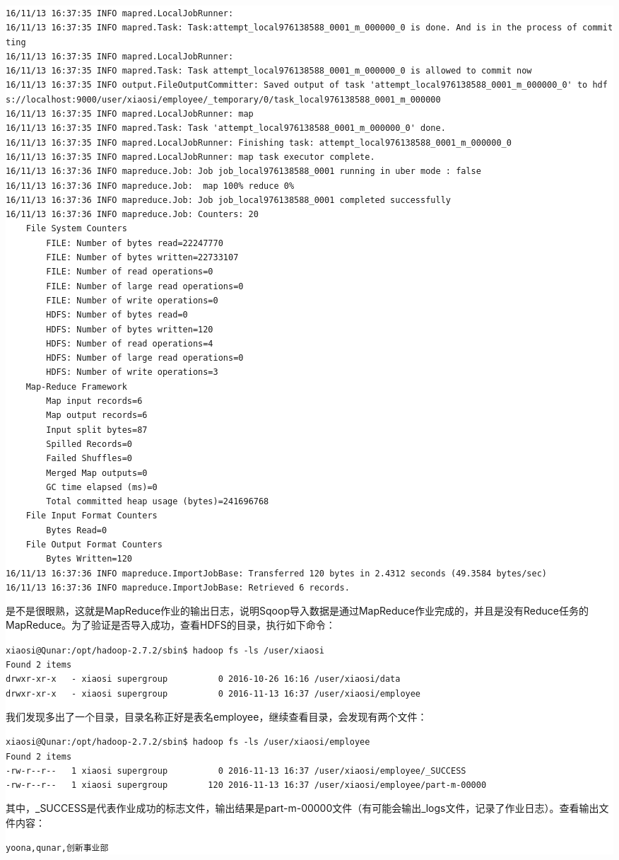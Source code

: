 ```
16/11/13 16:37:35 INFO mapred.LocalJobRunner: 
16/11/13 16:37:35 INFO mapred.Task: Task:attempt_local976138588_0001_m_000000_0 is done. And is in the process of committing
16/11/13 16:37:35 INFO mapred.LocalJobRunner: 
16/11/13 16:37:35 INFO mapred.Task: Task attempt_local976138588_0001_m_000000_0 is allowed to commit now
16/11/13 16:37:35 INFO output.FileOutputCommitter: Saved output of task 'attempt_local976138588_0001_m_000000_0' to hdfs://localhost:9000/user/xiaosi/employee/_temporary/0/task_local976138588_0001_m_000000
16/11/13 16:37:35 INFO mapred.LocalJobRunner: map
16/11/13 16:37:35 INFO mapred.Task: Task 'attempt_local976138588_0001_m_000000_0' done.
16/11/13 16:37:35 INFO mapred.LocalJobRunner: Finishing task: attempt_local976138588_0001_m_000000_0
16/11/13 16:37:35 INFO mapred.LocalJobRunner: map task executor complete.
16/11/13 16:37:36 INFO mapreduce.Job: Job job_local976138588_0001 running in uber mode : false
16/11/13 16:37:36 INFO mapreduce.Job:  map 100% reduce 0%
16/11/13 16:37:36 INFO mapreduce.Job: Job job_local976138588_0001 completed successfully
16/11/13 16:37:36 INFO mapreduce.Job: Counters: 20
	File System Counters
		FILE: Number of bytes read=22247770
		FILE: Number of bytes written=22733107
		FILE: Number of read operations=0
		FILE: Number of large read operations=0
		FILE: Number of write operations=0
		HDFS: Number of bytes read=0
		HDFS: Number of bytes written=120
		HDFS: Number of read operations=4
		HDFS: Number of large read operations=0
		HDFS: Number of write operations=3
	Map-Reduce Framework
		Map input records=6
		Map output records=6
		Input split bytes=87
		Spilled Records=0
		Failed Shuffles=0
		Merged Map outputs=0
		GC time elapsed (ms)=0
		Total committed heap usage (bytes)=241696768
	File Input Format Counters 
		Bytes Read=0
	File Output Format Counters 
		Bytes Written=120
16/11/13 16:37:36 INFO mapreduce.ImportJobBase: Transferred 120 bytes in 2.4312 seconds (49.3584 bytes/sec)
16/11/13 16:37:36 INFO mapreduce.ImportJobBase: Retrieved 6 records.
```
是不是很眼熟，这就是MapReduce作业的输出日志，说明Sqoop导入数据是通过MapReduce作业完成的，并且是没有Reduce任务的MapReduce。为了验证是否导入成功，查看HDFS的目录，执行如下命令：
```
xiaosi@Qunar:/opt/hadoop-2.7.2/sbin$ hadoop fs -ls /user/xiaosi
Found 2 items
drwxr-xr-x   - xiaosi supergroup          0 2016-10-26 16:16 /user/xiaosi/data
drwxr-xr-x   - xiaosi supergroup          0 2016-11-13 16:37 /user/xiaosi/employee
```
我们发现多出了一个目录，目录名称正好是表名employee，继续查看目录，会发现有两个文件：
```
xiaosi@Qunar:/opt/hadoop-2.7.2/sbin$ hadoop fs -ls /user/xiaosi/employee
Found 2 items
-rw-r--r--   1 xiaosi supergroup          0 2016-11-13 16:37 /user/xiaosi/employee/_SUCCESS
-rw-r--r--   1 xiaosi supergroup        120 2016-11-13 16:37 /user/xiaosi/employee/part-m-00000
```
其中，_SUCCESS是代表作业成功的标志文件，输出结果是part-m-00000文件（有可能会输出_logs文件，记录了作业日志）。查看输出文件内容：
```
yoona,qunar,创新事业部
```